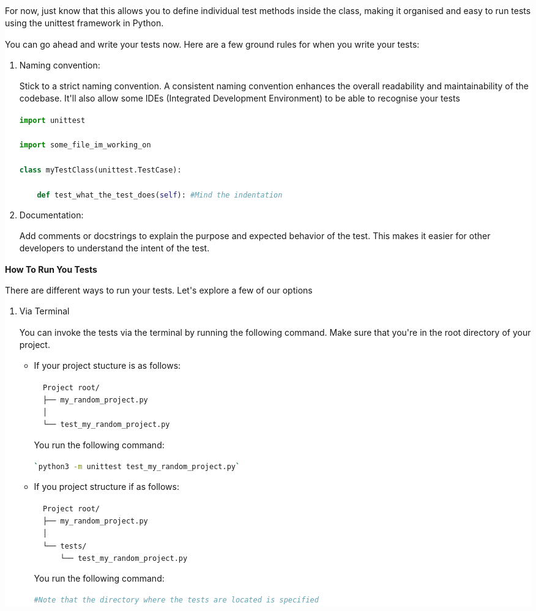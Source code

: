 For now, just know that this allows you to define individual test methods inside the class, making it organised and easy to run tests using the unittest framework in Python.

You can go ahead and write your tests now. Here are a few ground rules for when you write your tests:

1. Naming convention: 
    
    Stick to a strict naming convention. A consistent naming convention enhances the overall readability and maintainability of the codebase.
    It'll also allow some IDEs (Integrated Development Environment) to be able to recognise your tests

    ```python
    import unittest

    import some_file_im_working_on

    class myTestClass(unittest.TestCase):

        def test_what_the_test_does(self): #Mind the indentation
    ```

2. Documentation:

    Add comments or docstrings to explain the purpose and expected behavior of the test. This makes it easier for other developers to understand the intent of the test.

**How To Run You Tests**

There are different ways to run your tests. Let's explore a few of our options

1. Via Terminal

    You can invoke the tests via the terminal by running the following command. Make sure that you're in the root directory of your project.

    - If your project stucture is as follows:

            Project root/   
            ├── my_random_project.py    
            │   
            └── test_my_random_project.py
            
        You run the following command: 
        ```bash
        `python3 -m unittest test_my_random_project.py`
        ```

    - If you project structure if as follows:

            Project root/   
            ├── my_random_project.py    
            │   
            └── tests/
                └── test_my_random_project.py

        You run the following command:

        ```bash
        #Note that the directory where the tests are located is specified
